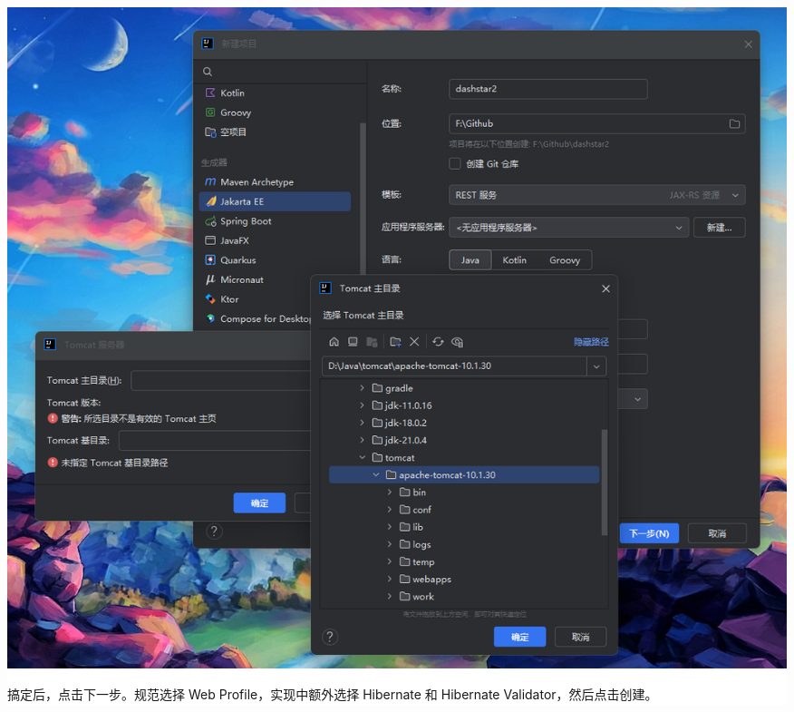 ![Tomcat Select](./assets/tomcat-select.png)

搞定后，点击下一步。规范选择 Web Profile，实现中额外选择 Hibernate 和 Hibernate Validator，然后点击创建。
